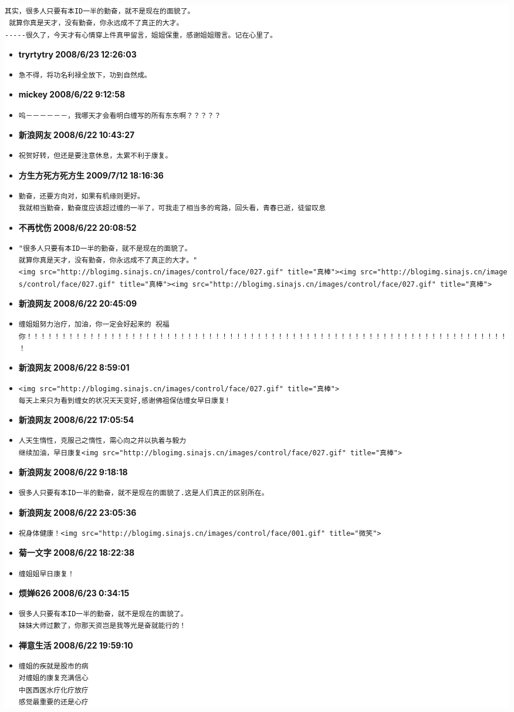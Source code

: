   ```
  其实，很多人只要有本ID一半的勤奋，就不是现在的面貌了。
   就算你真是天才，没有勤奋，你永远成不了真正的大才。
  -----很久了，今天才有心情穿上件真甲留言，姐姐保重，感谢姐姐赠言。记在心里了。
  ```
- **tryrtytry 2008/6/23 12:26:03**
- ```
  急不得，将功名利禄全放下，功到自然成。
  ```
- **mickey 2008/6/22 9:12:58**
- ```
  呜－－－－－－，我哪天才会看明白缠写的所有东东啊？？？？？
  ```
- **新浪网友 2008/6/22 10:43:27**
- ```
  祝贺好转，但还是要注意休息，太累不利于康复。
  ```
- **方生方死方死方生 2009/7/12 18:16:36**
- ```
  勤奋，还要方向对，如果有机缘则更好。
  我就相当勤奋，勤奋度应该超过缠的一半了，可我走了相当多的弯路，回头看，青春已逝，徒留叹息
  ```
- **不再忧伤 2008/6/22 20:08:52**
- ```
  "很多人只要有本ID一半的勤奋，就不是现在的面貌了。
  就算你真是天才，没有勤奋，你永远成不了真正的大才。"
  <img src="http://blogimg.sinajs.cn/images/control/face/027.gif" title="真棒"><img src="http://blogimg.sinajs.cn/images/control/face/027.gif" title="真棒"><img src="http://blogimg.sinajs.cn/images/control/face/027.gif" title="真棒">
  ```
- **新浪网友 2008/6/22 20:45:09**
- ```
  缠姐姐努力治疗，加油，你一定会好起来的 祝福你！！！！！！！！！！！！！！！！！！！！！！！！！！！！！！！！！！！！！！！！！！！！！！！！！！！！！！！！！！！！！！！！！！！！！！
  ```
- **新浪网友 2008/6/22 8:59:01**
- ```
  <img src="http://blogimg.sinajs.cn/images/control/face/027.gif" title="真棒">
  每天上来只为看到缠女的状况天天变好,感谢佛祖保估缠女早日康复!
  ```
- **新浪网友 2008/6/22 17:05:54**
- ```
  人天生惰性，克服己之惰性，需心向之并以执着与毅力
  继续加油，早日康复<img src="http://blogimg.sinajs.cn/images/control/face/027.gif" title="真棒">
  ```
- **新浪网友 2008/6/22 9:18:18**
- ```
  很多人只要有本ID一半的勤奋，就不是现在的面貌了.这是人们真正的区别所在。
  ```
- **新浪网友 2008/6/22 23:05:36**
- ```
  祝身体健康！<img src="http://blogimg.sinajs.cn/images/control/face/001.gif" title="微笑">
  ```
- **菊一文字 2008/6/22 18:22:38**
- ```
  缠姐姐早日康复！
  ```
- **烦婵626 2008/6/23 0:34:15**
- ```
  很多人只要有本ID一半的勤奋，就不是现在的面貌了。
  妹妹大师过歉了，你那天资岂是我等光是奋就能行的！
  ```
- **禅意生活 2008/6/22 19:59:10**
- ```
  缠姐的疾就是股市的病
  对缠姐的康复充满信心
  中医西医水疗化疗放疗
  感觉最重要的还是心疗